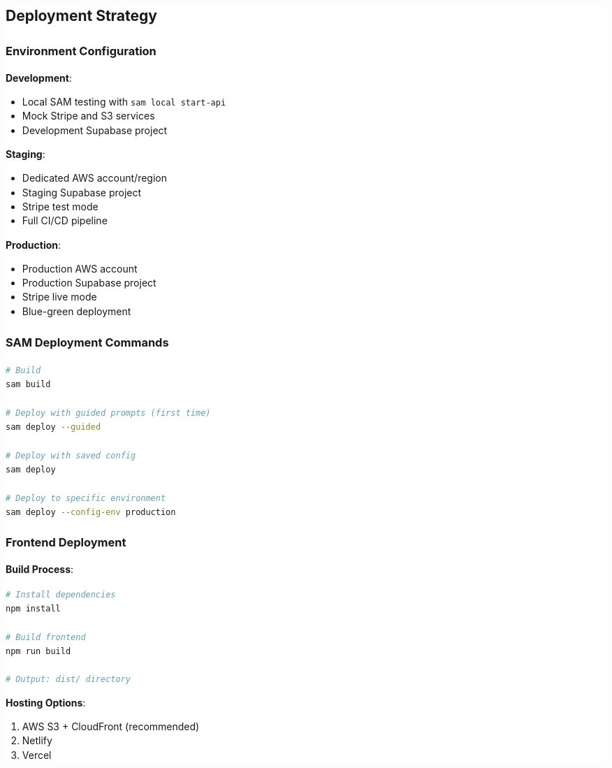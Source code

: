 ## Deployment Strategy

### Environment Configuration

**Development**:
- Local SAM testing with `sam local start-api`
- Mock Stripe and S3 services
- Development Supabase project

**Staging**:
- Dedicated AWS account/region
- Staging Supabase project
- Stripe test mode
- Full CI/CD pipeline

**Production**:
- Production AWS account
- Production Supabase project
- Stripe live mode
- Blue-green deployment

### SAM Deployment Commands

```bash
# Build
sam build

# Deploy with guided prompts (first time)
sam deploy --guided

# Deploy with saved config
sam deploy

# Deploy to specific environment
sam deploy --config-env production
```

### Frontend Deployment

**Build Process**:
```bash
# Install dependencies
npm install

# Build frontend
npm run build

# Output: dist/ directory
```

**Hosting Options**:
1. AWS S3 + CloudFront (recommended)
2. Netlify
3. Vercel
